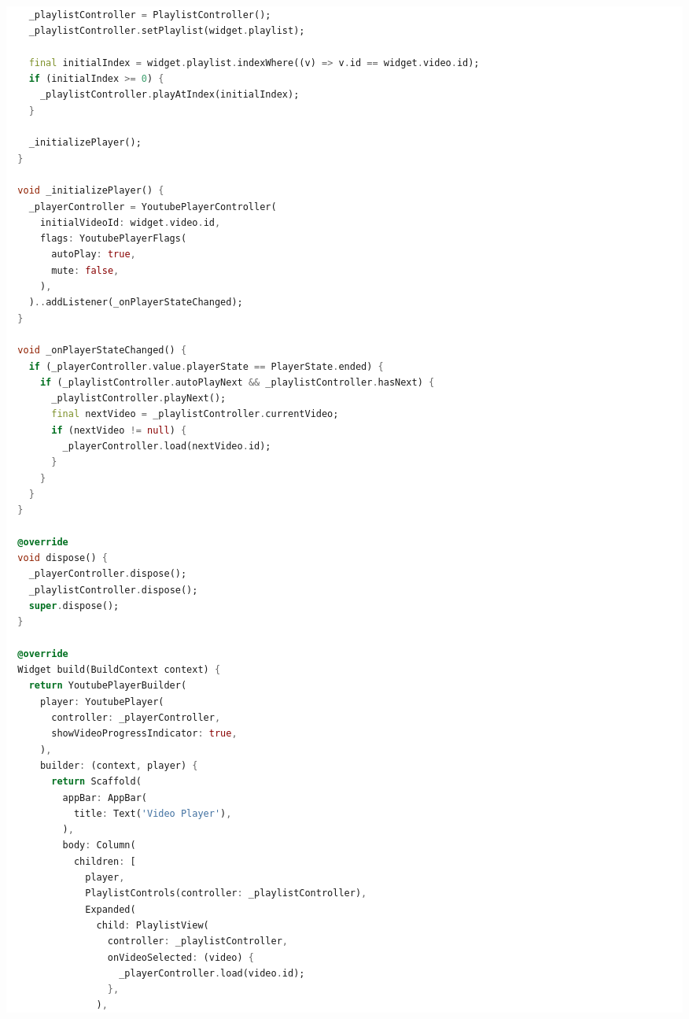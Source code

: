 ```dart
    _playlistController = PlaylistController();
    _playlistController.setPlaylist(widget.playlist);

    final initialIndex = widget.playlist.indexWhere((v) => v.id == widget.video.id);
    if (initialIndex >= 0) {
      _playlistController.playAtIndex(initialIndex);
    }

    _initializePlayer();
  }

  void _initializePlayer() {
    _playerController = YoutubePlayerController(
      initialVideoId: widget.video.id,
      flags: YoutubePlayerFlags(
        autoPlay: true,
        mute: false,
      ),
    )..addListener(_onPlayerStateChanged);
  }

  void _onPlayerStateChanged() {
    if (_playerController.value.playerState == PlayerState.ended) {
      if (_playlistController.autoPlayNext && _playlistController.hasNext) {
        _playlistController.playNext();
        final nextVideo = _playlistController.currentVideo;
        if (nextVideo != null) {
          _playerController.load(nextVideo.id);
        }
      }
    }
  }

  @override
  void dispose() {
    _playerController.dispose();
    _playlistController.dispose();
    super.dispose();
  }

  @override
  Widget build(BuildContext context) {
    return YoutubePlayerBuilder(
      player: YoutubePlayer(
        controller: _playerController,
        showVideoProgressIndicator: true,
      ),
      builder: (context, player) {
        return Scaffold(
          appBar: AppBar(
            title: Text('Video Player'),
          ),
          body: Column(
            children: [
              player,
              PlaylistControls(controller: _playlistController),
              Expanded(
                child: PlaylistView(
                  controller: _playlistController,
                  onVideoSelected: (video) {
                    _playerController.load(video.id);
                  },
                ),
```